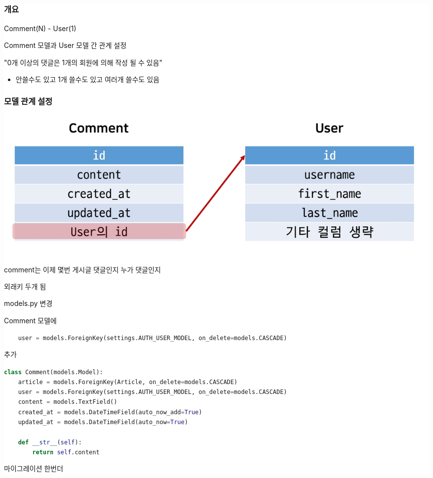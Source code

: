 ### 개요

Comment(N) - User(1)

Comment 모델과 User 모델 간 관계 설정

"0개 이상의 댓글은 1개의 회원에 의해 작성 될 수 있음"

- 안쓸수도 있고 1개 쓸수도 있고 여러개 쓸수도 있음

### 모델 관계 설정

![image-20221005150758305](./221005.assets/image-20221005150758305.png)

comment는 이제 몇번 게시글 댓글인지 누가 댓글인지

외래키 두개 됨



models.py 변경

Comment 모델에

```python
    user = models.ForeignKey(settings.AUTH_USER_MODEL, on_delete=models.CASCADE)
```

추가

```python
class Comment(models.Model):
    article = models.ForeignKey(Article, on_delete=models.CASCADE)
    user = models.ForeignKey(settings.AUTH_USER_MODEL, on_delete=models.CASCADE)
    content = models.TextField()
    created_at = models.DateTimeField(auto_now_add=True)
    updated_at = models.DateTimeField(auto_now=True)

    def __str__(self):
        return self.content
```

마이그레이션 한번더
